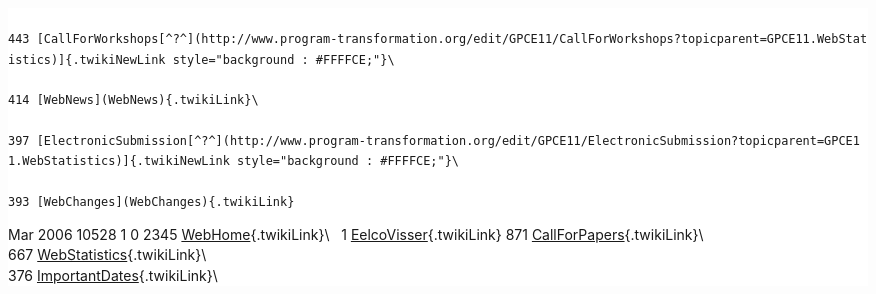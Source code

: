                                                                                                                                                                                                                                                                                                                                                                                                                                                                                                                                      443 [CallForWorkshops[^?^](http://www.program-transformation.org/edit/GPCE11/CallForWorkshops?topicparent=GPCE11.WebStatistics)]{.twikiNewLink style="background : #FFFFCE;"}\                         
                                                                                                                                                                                                                                                                                                                                                                                                                                                                                                                                     414 [WebNews](WebNews){.twikiLink}\                                                                                                                                                                    
                                                                                                                                                                                                                                                                                                                                                                                                                                                                                                                                     397 [ElectronicSubmission[^?^](http://www.program-transformation.org/edit/GPCE11/ElectronicSubmission?topicparent=GPCE11.WebStatistics)]{.twikiNewLink style="background : #FFFFCE;"}\                 
                                                                                                                                                                                                                                                                                                                                                                                                                                                                                                                                     393 [WebChanges](WebChanges){.twikiLink}                                                                                                                                                               

  Mar 2006                                                                                                                         10528                                                                                                                           1                                                                                                                               0                                                                                                                                 2345 [WebHome](WebHome){.twikiLink}\                                                                                                                                                                     1 [EelcoVisser](../Main/EelcoVisser){.twikiLink}
                                                                                                                                                                                                                                                                                                                                                                                                                                                                                                                                     871 [CallForPapers](CallForPapers){.twikiLink}\                                                                                                                                                        
                                                                                                                                                                                                                                                                                                                                                                                                                                                                                                                                     667 [WebStatistics](WebStatistics){.twikiLink}\                                                                                                                                                        
                                                                                                                                                                                                                                                                                                                                                                                                                                                                                                                                     376 [ImportantDates](ImportantDates){.twikiLink}\                                                                                                                                                      